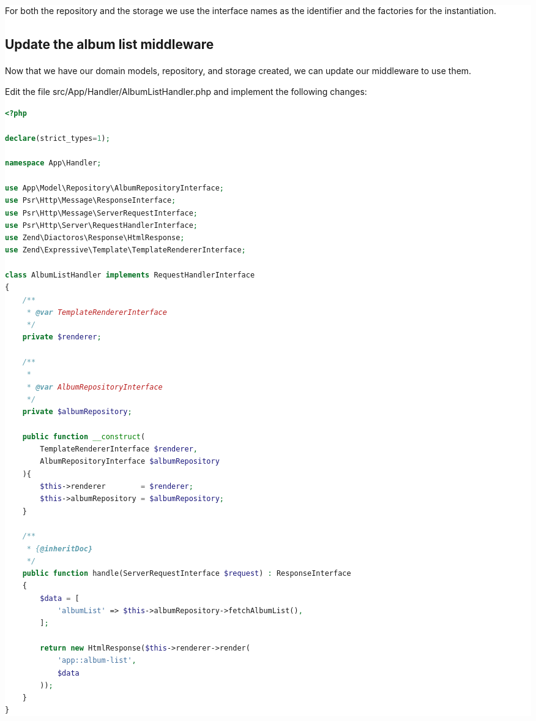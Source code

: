 For both the repository and the storage we use the interface names as the identifier and the factories for the instantiation.

## Update the album list middleware

Now that we have our domain models, repository, and storage created, we can update our middleware to use them.

Edit the file src/App/Handler/AlbumListHandler.php and implement the following changes:

````php
<?php

declare(strict_types=1);

namespace App\Handler;

use App\Model\Repository\AlbumRepositoryInterface;
use Psr\Http\Message\ResponseInterface;
use Psr\Http\Message\ServerRequestInterface;
use Psr\Http\Server\RequestHandlerInterface;
use Zend\Diactoros\Response\HtmlResponse;
use Zend\Expressive\Template\TemplateRendererInterface;

class AlbumListHandler implements RequestHandlerInterface
{
    /**
     * @var TemplateRendererInterface
     */
    private $renderer;

    /**
     *
     * @var AlbumRepositoryInterface
     */
    private $albumRepository;

    public function __construct(
        TemplateRendererInterface $renderer,
        AlbumRepositoryInterface $albumRepository
    ){
        $this->renderer        = $renderer;
        $this->albumRepository = $albumRepository;
    }

    /**
     * {@inheritDoc}
     */
    public function handle(ServerRequestInterface $request) : ResponseInterface
    {
        $data = [
            'albumList' => $this->albumRepository->fetchAlbumList(),
        ];

        return new HtmlResponse($this->renderer->render(
            'app::album-list',
            $data
        ));
    }
}
````
